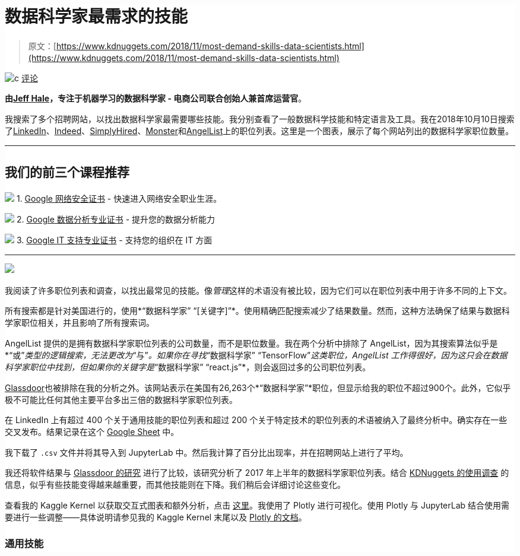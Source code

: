 # 数据科学家最需求的技能

> 原文：[https://www.kdnuggets.com/2018/11/most-demand-skills-data-scientists.html](https://www.kdnuggets.com/2018/11/most-demand-skills-data-scientists.html)

![c](../Images/3d9c022da2d331bb56691a9617b91b90.png) [评论](#comments)

**由[Jeff Hale](https://www.linkedin.com/in/jeff-hale-99a7877/)，专注于机器学习的数据科学家 - 电商公司联合创始人兼首席运营官**。

我搜索了多个招聘网站，以找出数据科学家最需要哪些技能。我分别查看了一般数据科学技能和特定语言及工具。我在2018年10月10日搜索了[LinkedIn](https://www.linkedin.com/)、[Indeed](https://www.indeed.com/)、[SimplyHired](https://www.simplyhired.com/)、[Monster](https://www.monster.com/)和[AngelList](https://angel.co/jobs)上的职位列表。这里是一个图表，展示了每个网站列出的数据科学家职位数量。

* * *

## 我们的前三个课程推荐

![](../Images/0244c01ba9267c002ef39d4907e0b8fb.png) 1\. [Google 网络安全证书](https://www.kdnuggets.com/google-cybersecurity) - 快速进入网络安全职业生涯。

![](../Images/e225c49c3c91745821c8c0368bf04711.png) 2\. [Google 数据分析专业证书](https://www.kdnuggets.com/google-data-analytics) - 提升您的数据分析能力

![](../Images/0244c01ba9267c002ef39d4907e0b8fb.png) 3\. [Google IT 支持专业证书](https://www.kdnuggets.com/google-itsupport) - 支持您的组织在 IT 方面

* * *

![](../Images/58e2f06914a7ca0f77522ec7f8af3ad8.png)

我阅读了许多职位列表和调查，以找出最常见的技能。像*管理*这样的术语没有被比较，因为它们可以在职位列表中用于许多不同的上下文。

所有搜索都是针对美国进行的，使用*“数据科学家” “[关键字]”*。使用精确匹配搜索减少了结果数量。然而，这种方法确保了结果与数据科学家职位相关，并且影响了所有搜索词。

AngelList 提供的是拥有数据科学家职位列表的公司数量，而不是职位数量。我在两个分析中排除了 AngelList，因为其搜索算法似乎是*“或”*类型的逻辑搜索，无法更改为*“与”*。如果你在寻找*“数据科学家” “TensorFlow”*这类职位，AngelList 工作得很好，因为这只会在数据科学家职位中找到，但如果你的关键字是*“数据科学家” “react.js”*，则会返回过多的公司职位列表。

[Glassdoor](https://www.glassdoor.com/index.htm)也被排除在我的分析之外。该网站表示在美国有26,263个*“数据科学家”*职位，但显示给我的职位不超过900个。此外，它似乎极不可能比任何其他主要平台多出三倍的数据科学家职位列表。

在 LinkedIn 上有超过 400 个关于通用技能的职位列表和超过 200 个关于特定技术的职位列表的术语被纳入了最终分析中。确实存在一些交叉发布。结果记录在这个 [Google Sheet](https://docs.google.com/spreadsheets/d/1df7QTgdAOItQJadLoMHlIZH3AsQ2j2_yoyvHOpsy9qU/edit?usp=sharing) 中。

我下载了 `.csv` 文件并将其导入到 JupyterLab 中。然后我计算了百分比出现率，并在招聘网站上进行了平均。

我还将软件结果与 [Glassdoor 的研究](https://www.glassdoor.com/research/data-scientist-personas/) 进行了比较，该研究分析了 2017 年上半年的数据科学家职位列表。结合 [KDNuggets 的使用调查](https://www.kdnuggets.com/2018/05/poll-tools-analytics-data-science-machine-learning-results.html/2) 的信息，似乎有些技能变得越来越重要，而其他技能则在下降。我们稍后会详细讨论这些变化。

查看我的 Kaggle Kernel 以获取交互式图表和额外分析，点击 [这里](https://www.kaggle.com/discdiver/the-most-in-demand-skills-for-data-scientists/)。我使用了 Plotly 进行可视化。使用 Plotly 与 JupyterLab 结合使用需要进行一些调整——具体说明请参见我的 Kaggle Kernel 末尾以及 [Plotly 的文档](https://github.com/plotly/plotly.py)。

### **通用技能**
